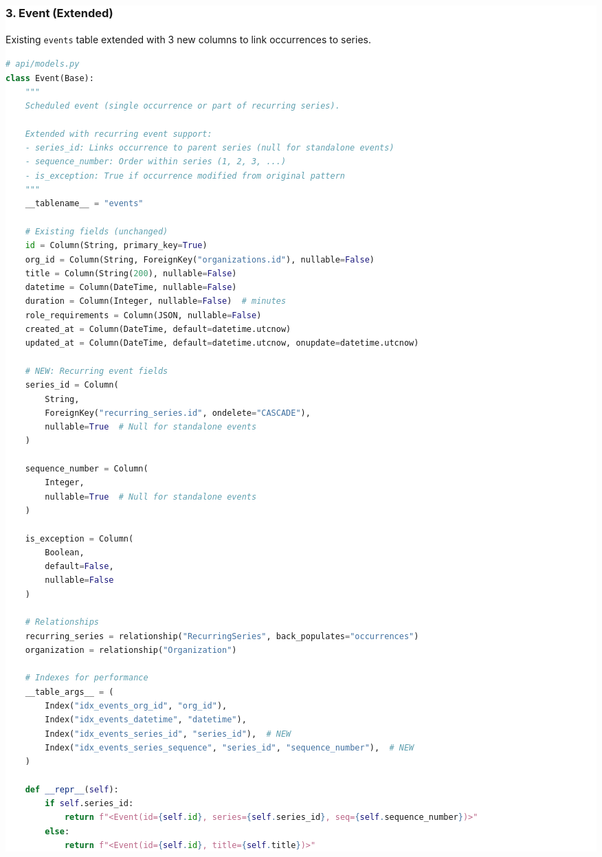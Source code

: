 
### 3. Event (Extended)

Existing `events` table extended with 3 new columns to link occurrences to series.

```python
# api/models.py
class Event(Base):
    """
    Scheduled event (single occurrence or part of recurring series).

    Extended with recurring event support:
    - series_id: Links occurrence to parent series (null for standalone events)
    - sequence_number: Order within series (1, 2, 3, ...)
    - is_exception: True if occurrence modified from original pattern
    """
    __tablename__ = "events"

    # Existing fields (unchanged)
    id = Column(String, primary_key=True)
    org_id = Column(String, ForeignKey("organizations.id"), nullable=False)
    title = Column(String(200), nullable=False)
    datetime = Column(DateTime, nullable=False)
    duration = Column(Integer, nullable=False)  # minutes
    role_requirements = Column(JSON, nullable=False)
    created_at = Column(DateTime, default=datetime.utcnow)
    updated_at = Column(DateTime, default=datetime.utcnow, onupdate=datetime.utcnow)

    # NEW: Recurring event fields
    series_id = Column(
        String,
        ForeignKey("recurring_series.id", ondelete="CASCADE"),
        nullable=True  # Null for standalone events
    )

    sequence_number = Column(
        Integer,
        nullable=True  # Null for standalone events
    )

    is_exception = Column(
        Boolean,
        default=False,
        nullable=False
    )

    # Relationships
    recurring_series = relationship("RecurringSeries", back_populates="occurrences")
    organization = relationship("Organization")

    # Indexes for performance
    __table_args__ = (
        Index("idx_events_org_id", "org_id"),
        Index("idx_events_datetime", "datetime"),
        Index("idx_events_series_id", "series_id"),  # NEW
        Index("idx_events_series_sequence", "series_id", "sequence_number"),  # NEW
    )

    def __repr__(self):
        if self.series_id:
            return f"<Event(id={self.id}, series={self.series_id}, seq={self.sequence_number})>"
        else:
            return f"<Event(id={self.id}, title={self.title})>"
```
